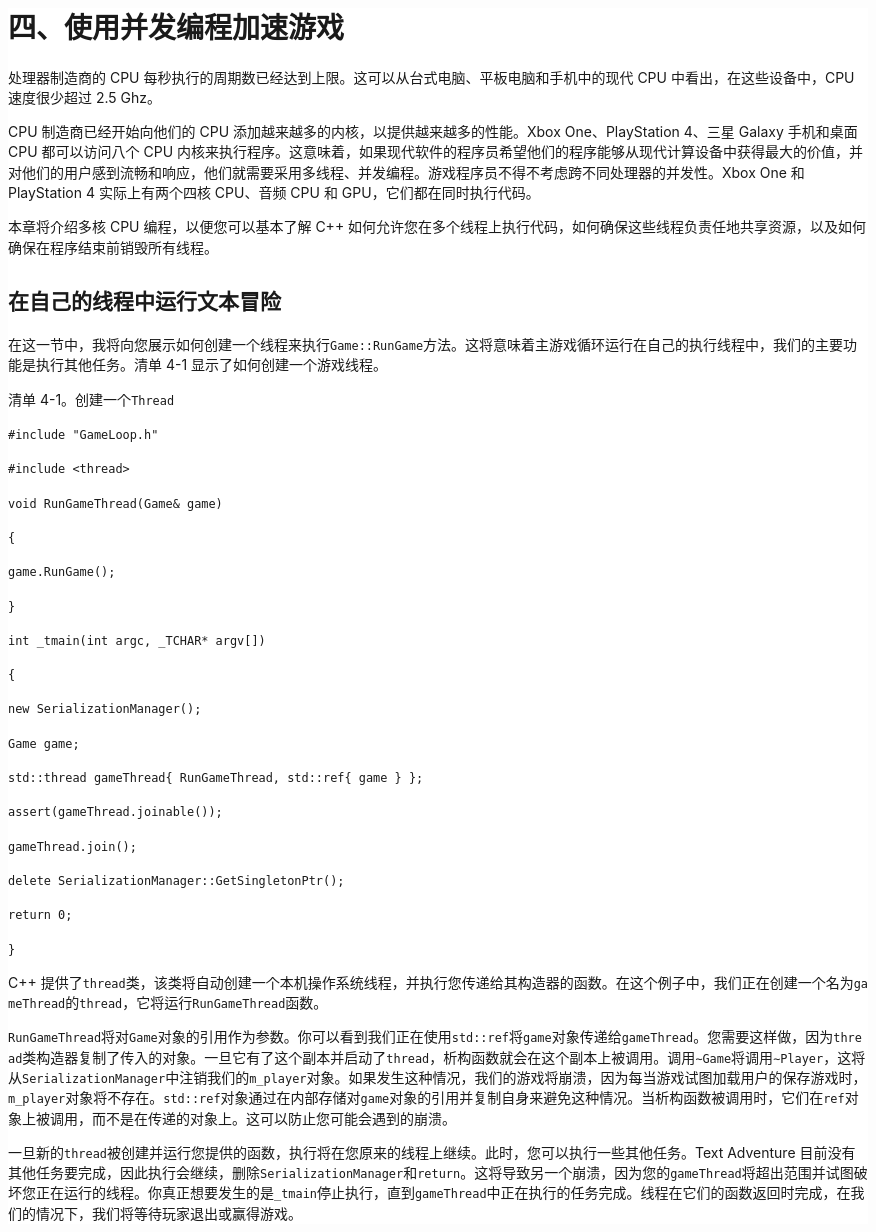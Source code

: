 # 四、使用并发编程加速游戏

处理器制造商的 CPU 每秒执行的周期数已经达到上限。这可以从台式电脑、平板电脑和手机中的现代 CPU 中看出，在这些设备中，CPU 速度很少超过 2.5 Ghz。

CPU 制造商已经开始向他们的 CPU 添加越来越多的内核，以提供越来越多的性能。Xbox One、PlayStation 4、三星 Galaxy 手机和桌面 CPU 都可以访问八个 CPU 内核来执行程序。这意味着，如果现代软件的程序员希望他们的程序能够从现代计算设备中获得最大的价值，并对他们的用户感到流畅和响应，他们就需要采用多线程、并发编程。游戏程序员不得不考虑跨不同处理器的并发性。Xbox One 和 PlayStation 4 实际上有两个四核 CPU、音频 CPU 和 GPU，它们都在同时执行代码。

本章将介绍多核 CPU 编程，以便您可以基本了解 C++ 如何允许您在多个线程上执行代码，如何确保这些线程负责任地共享资源，以及如何确保在程序结束前销毁所有线程。

## 在自己的线程中运行文本冒险

在这一节中，我将向您展示如何创建一个线程来执行`Game::RunGame`方法。这将意味着主游戏循环运行在自己的执行线程中，我们的主要功能是执行其他任务。清单 4-1 显示了如何创建一个游戏线程。

清单 4-1。创建一个`Thread`

`#include "GameLoop.h"`

`#include <thread>`

`void RunGameThread(Game& game)`

`{`

`game.RunGame();`

`}`

`int _tmain(int argc, _TCHAR* argv[])`

`{`

`new SerializationManager();`

`Game game;`

`std::thread gameThread{ RunGameThread, std::ref{ game } };`

`assert(gameThread.joinable());`

`gameThread.join();`

`delete SerializationManager::GetSingletonPtr();`

`return 0;`

`}`

C++ 提供了`thread`类，该类将自动创建一个本机操作系统线程，并执行您传递给其构造器的函数。在这个例子中，我们正在创建一个名为`gameThread`的`thread`，它将运行`RunGameThread`函数。

`RunGameThread`将对`Game`对象的引用作为参数。你可以看到我们正在使用`std::ref`将`game`对象传递给`gameThread`。您需要这样做，因为`thread`类构造器复制了传入的对象。一旦它有了这个副本并启动了`thread`，析构函数就会在这个副本上被调用。调用`∼Game`将调用`∼Player`，这将从`SerializationManager`中注销我们的`m_player`对象。如果发生这种情况，我们的游戏将崩溃，因为每当游戏试图加载用户的保存游戏时，`m_player`对象将不存在。`std::ref`对象通过在内部存储对`game`对象的引用并复制自身来避免这种情况。当析构函数被调用时，它们在`ref`对象上被调用，而不是在传递的对象上。这可以防止您可能会遇到的崩溃。

一旦新的`thread`被创建并运行您提供的函数，执行将在您原来的线程上继续。此时，您可以执行一些其他任务。Text Adventure 目前没有其他任务要完成，因此执行会继续，删除`SerializationManager`和`return`。这将导致另一个崩溃，因为您的`gameThread`将超出范围并试图破坏您正在运行的线程。你真正想要发生的是`_tmain`停止执行，直到`gameThread`中正在执行的任务完成。线程在它们的函数返回时完成，在我们的情况下，我们将等待玩家退出或赢得游戏。
